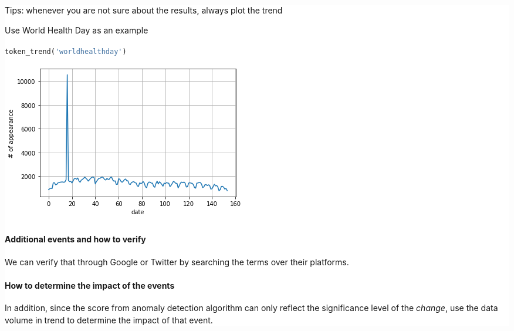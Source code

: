 Tips: whenever you are not sure about the results, always plot the trend

Use World Health Day as an example


```python
token_trend('worldhealthday')
```


![png](output_66_0.png)


#### Additional events and how to verify

We can verify that through Google or Twitter by searching the terms over their platforms.

#### How to determine the impact of the events

In addition, since the score from anomaly detection algorithm can only reflect the significance level of the *change*, use the data volume in trend to determine the impact of that event. 


```python

```
